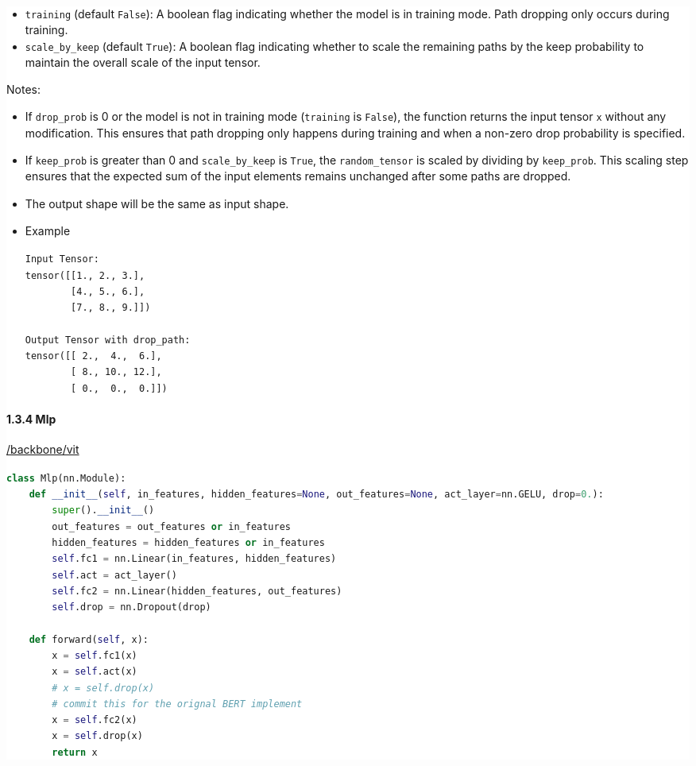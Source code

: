 - `training` (default `False`): A boolean flag indicating whether the model is in training mode. Path dropping only occurs during training.
- `scale_by_keep` (default `True`): A boolean flag indicating whether to scale the remaining paths by the keep probability to maintain the overall scale of the input tensor.

Notes:

* If `drop_prob` is 0 or the model is not in training mode (`training` is `False`), the function returns the input tensor `x` without any modification. This ensures that path dropping only happens during training and when a non-zero drop probability is specified.

* If `keep_prob` is greater than 0 and `scale_by_keep` is `True`, the `random_tensor` is scaled by dividing by `keep_prob`. This scaling step ensures that the expected sum of the input elements remains unchanged after some paths are dropped.

* The output shape will be the same as input shape.

* Example

  ```
  Input Tensor:
  tensor([[1., 2., 3.],
          [4., 5., 6.],
          [7., 8., 9.]])
  
  Output Tensor with drop_path:
  tensor([[ 2.,  4.,  6.],
          [ 8., 10., 12.],
          [ 0.,  0.,  0.]])
  ```

#### 1.3.4 Mlp

[/backbone/vit](https://github.com/MCG-NJU/STMixer/blob/main/alphaction/modeling/backbone/vit_utils.py#L43)

```python
class Mlp(nn.Module):
    def __init__(self, in_features, hidden_features=None, out_features=None, act_layer=nn.GELU, drop=0.):
        super().__init__()
        out_features = out_features or in_features
        hidden_features = hidden_features or in_features
        self.fc1 = nn.Linear(in_features, hidden_features)
        self.act = act_layer()
        self.fc2 = nn.Linear(hidden_features, out_features)
        self.drop = nn.Dropout(drop)

    def forward(self, x):
        x = self.fc1(x)
        x = self.act(x)
        # x = self.drop(x)
        # commit this for the orignal BERT implement
        x = self.fc2(x)
        x = self.drop(x)
        return x
```

